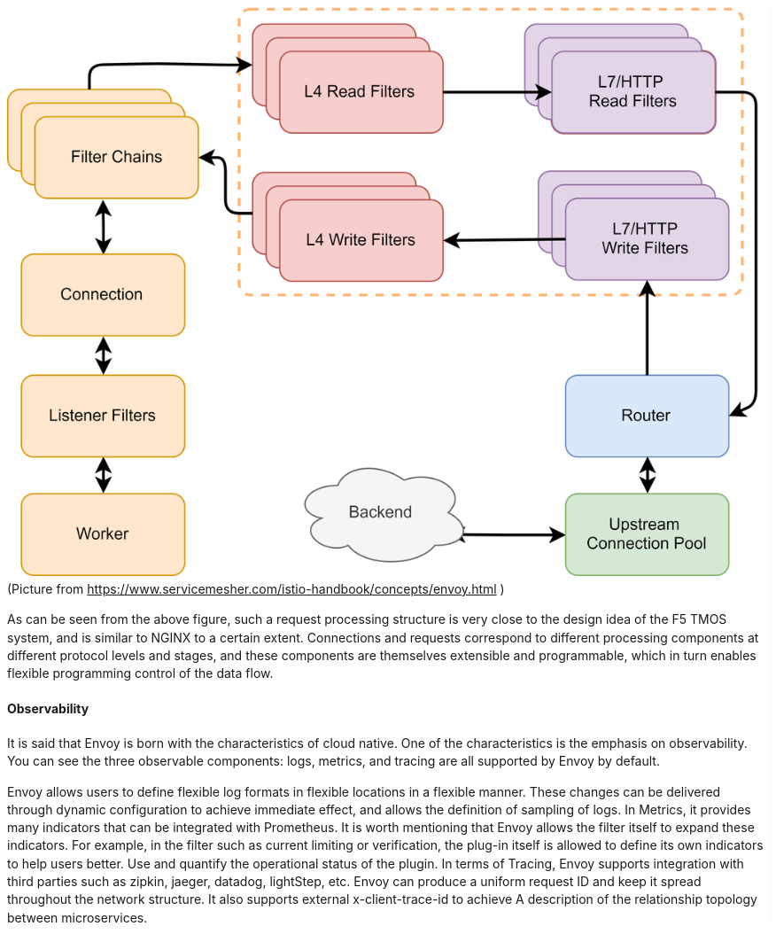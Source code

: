 ![](concept-envoy-filter.png)
(Picture from https://www.servicemesher.com/istio-handbook/concepts/envoy.html )

As can be seen from the above figure, such a request processing structure is very close to the design idea of ​​the F5 TMOS system, and is similar to NGINX to a certain extent. Connections and requests correspond to different processing components at different protocol levels and stages, and these components are themselves extensible and programmable, which in turn enables flexible programming control of the data flow.

#### Observability

It is said that Envoy is born with the characteristics of cloud native. One of the characteristics is the emphasis on observability. You can see the three observable components: logs, metrics, and tracing are all supported by Envoy by default.

Envoy allows users to define flexible log formats in flexible locations in a flexible manner. These changes can be delivered through dynamic configuration to achieve immediate effect, and allows the definition of sampling of logs. In Metrics, it provides many indicators that can be integrated with Prometheus. It is worth mentioning that Envoy allows the filter itself to expand these indicators. For example, in the filter such as current limiting or verification, the plug-in itself is allowed to define its own indicators to help users better. Use and quantify the operational status of the plugin. In terms of Tracing, Envoy supports integration with third parties such as zipkin, jaeger, datadog, lightStep, etc. Envoy can produce a uniform request ID and keep it spread throughout the network structure. It also supports external x-client-trace-id to achieve A description of the relationship topology between microservices.
